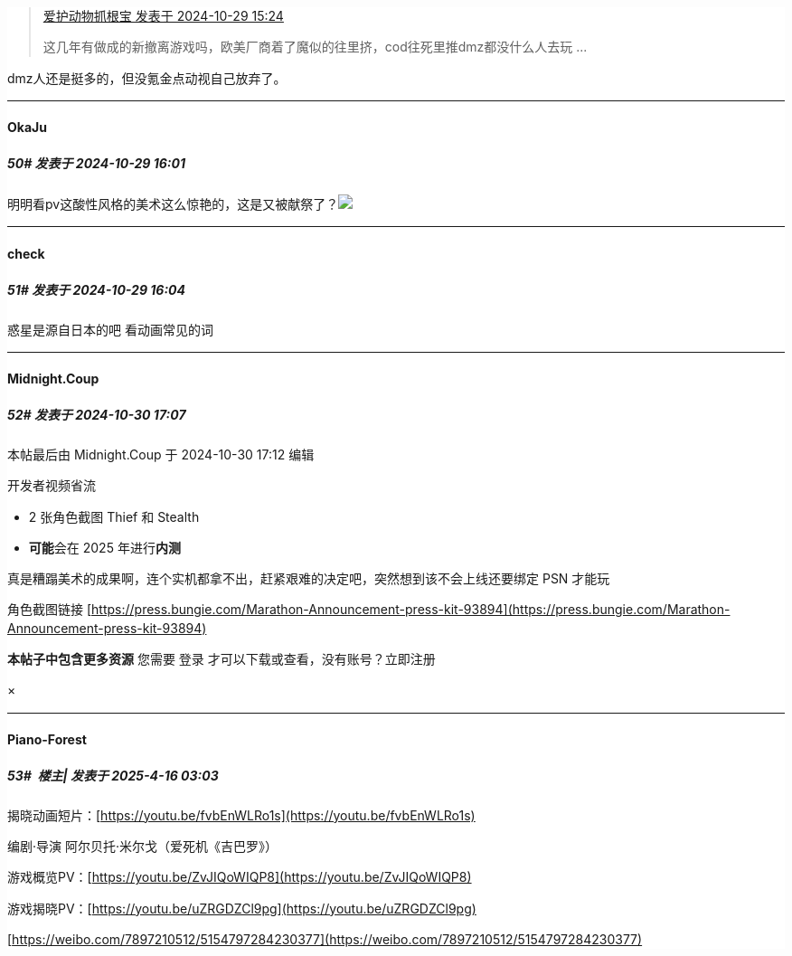 <blockquote><a href="httphttps://stage1st.com/2b/forum.php?mod=redirect&amp;goto=findpost&amp;pid=66568523&amp;ptid=2135998" target="_blank">爱护动物抓根宝 发表于 2024-10-29 15:24</a>

这几年有做成的新撤离游戏吗，欧美厂商着了魔似的往里挤，cod往死里推dmz都没什么人去玩 ...</blockquote>
dmz人还是挺多的，但没氪金点动视自己放弃了。

*****

####  OkaJu  
##### 50#       发表于 2024-10-29 16:01

明明看pv这酸性风格的美术这么惊艳的，这是又被献祭了？<img src="https://static.stage1st.com/image/smiley/face2017/067.png" referrerpolicy="no-referrer">

*****

####  check  
##### 51#       发表于 2024-10-29 16:04

惑星是源自日本的吧 看动画常见的词

*****

####  Midnight.Coup  
##### 52#       发表于 2024-10-30 17:07

 本帖最后由 Midnight.Coup 于 2024-10-30 17:12 编辑 

开发者视频省流

- 2 张角色截图 Thief 和 Stealth 

- <strong>可能</strong>会在 2025 年进行<strong>内测 </strong>

真是糟蹋美术的成果啊，连个实机都拿不出，赶紧艰难的决定吧，突然想到该不会上线还要绑定 PSN 才能玩

角色截图链接 [https://press.bungie.com/Marathon-Announcement-press-kit-93894](https://press.bungie.com/Marathon-Announcement-press-kit-93894)

<strong>本帖子中包含更多资源</strong>
您需要 登录 才可以下载或查看，没有账号？立即注册 

×

*****

####  Piano-Forest  
##### 53#         楼主| 发表于 2025-4-16 03:03

揭晓动画短片：[https://youtu.be/fvbEnWLRo1s](https://youtu.be/fvbEnWLRo1s)

编剧·导演 阿尔贝托·米尔戈（爱死机《吉巴罗》）

游戏概览PV：[https://youtu.be/ZvJIQoWIQP8](https://youtu.be/ZvJIQoWIQP8)

游戏揭晓PV：[https://youtu.be/uZRGDZCl9pg](https://youtu.be/uZRGDZCl9pg)

[https://weibo.com/7897210512/5154797284230377](https://weibo.com/7897210512/5154797284230377)
